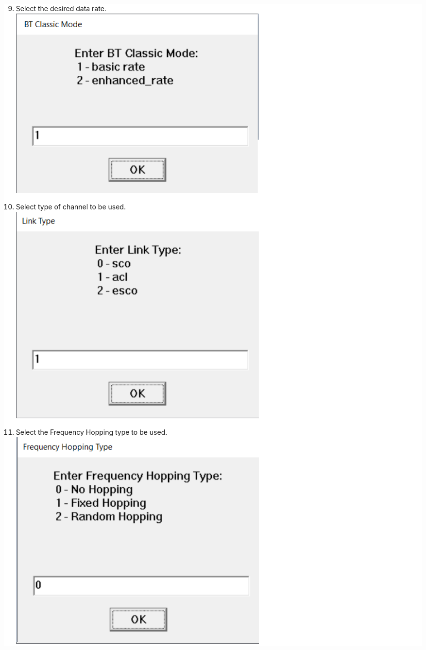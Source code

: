 9. Select the desired data rate.<br>
<img src="resources/btrx7.png" alt="" width=500><br>
                            
10. Select type of channel to be used.<br>
<img src="resources/btrx8.png" alt="" width=500><br>

11. Select the Frequency Hopping type to be used.<br>
<img src="resources/btrx9.png" alt="" width=500><br>